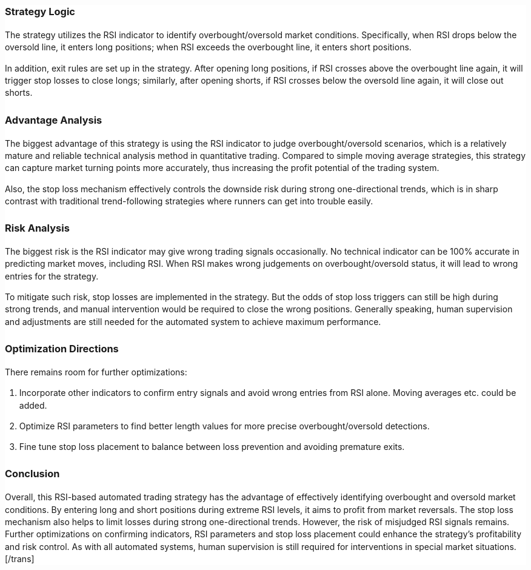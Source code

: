 ### Strategy Logic  

The strategy utilizes the RSI indicator to identify overbought/oversold market conditions. Specifically, when RSI drops below the oversold line, it enters long positions; when RSI exceeds the overbought line, it enters short positions.

In addition, exit rules are set up in the strategy. After opening long positions, if RSI crosses above the overbought line again, it will trigger stop losses to close longs; similarly, after opening shorts, if RSI crosses below the oversold line again, it will close out shorts.

### Advantage Analysis

The biggest advantage of this strategy is using the RSI indicator to judge overbought/oversold scenarios, which is a relatively mature and reliable technical analysis method in quantitative trading. Compared to simple moving average strategies, this strategy can capture market turning points more accurately, thus increasing the profit potential of the trading system. 

Also, the stop loss mechanism effectively controls the downside risk during strong one-directional trends, which is in sharp contrast with traditional trend-following strategies where runners can get into trouble easily.

### Risk Analysis  

The biggest risk is the RSI indicator may give wrong trading signals occasionally. No technical indicator can be 100% accurate in predicting market moves, including RSI. When RSI makes wrong judgements on overbought/oversold status, it will lead to wrong entries for the strategy.

To mitigate such risk, stop losses are implemented in the strategy. But the odds of stop loss triggers can still be high during strong trends, and manual intervention would be required to close the wrong positions. Generally speaking, human supervision and adjustments are still needed for the automated system to achieve maximum performance.  

### Optimization Directions

There remains room for further optimizations:

1. Incorporate other indicators to confirm entry signals and avoid wrong entries from RSI alone. Moving averages etc. could be added.

2. Optimize RSI parameters to find better length values for more precise overbought/oversold detections.  

3. Fine tune stop loss placement to balance between loss prevention and avoiding premature exits.

### Conclusion
Overall, this RSI-based automated trading strategy has the advantage of effectively identifying overbought and oversold market conditions. By entering long and short positions during extreme RSI levels, it aims to profit from market reversals. The stop loss mechanism also helps to limit losses during strong one-directional trends. However, the risk of misjudged RSI signals remains. Further optimizations on confirming indicators, RSI parameters and stop loss placement could enhance the strategy’s profitability and risk control. As with all automated systems, human supervision is still required for interventions in special market situations.
[/trans]
